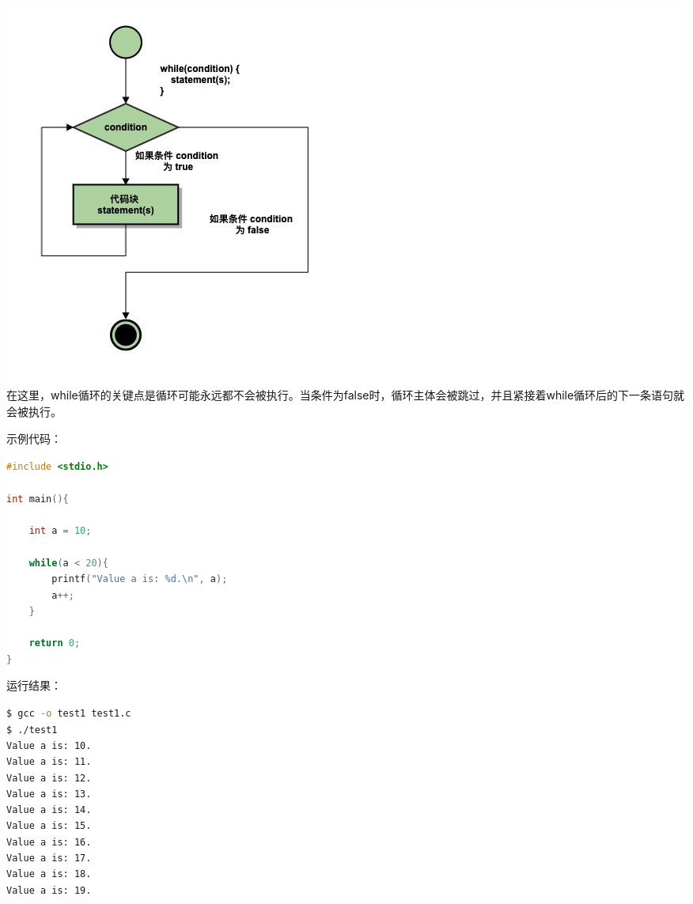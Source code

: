 ![BFE13459-897C-41A5-AE94-D71B0CA50FB6](img/BFE13459-897C-41A5-AE94-D71B0CA50FB6-5388058.jpeg)

在这里，while循环的关键点是循环可能永远都不会被执行。当条件为false时，循环主体会被跳过，并且紧接着while循环后的下一条语句就会被执行。

示例代码：

```c
#include <stdio.h>

int main(){

	int a = 10;

	while(a < 20){
		printf("Value a is: %d.\n", a);
		a++;
	}

	return 0;
}
```

运行结果：

```bash
$ gcc -o test1 test1.c
$ ./test1
Value a is: 10.
Value a is: 11.
Value a is: 12.
Value a is: 13.
Value a is: 14.
Value a is: 15.
Value a is: 16.
Value a is: 17.
Value a is: 18.
Value a is: 19.
```
